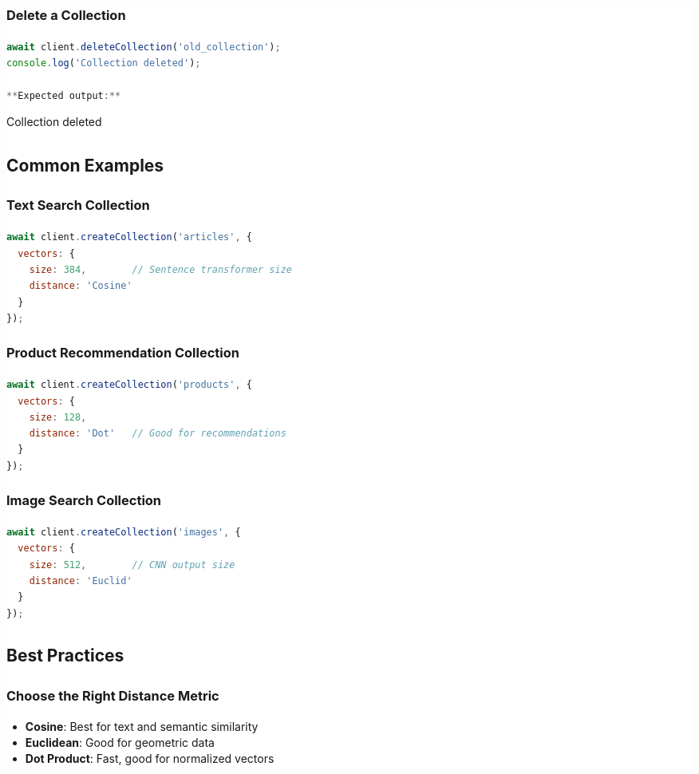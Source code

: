 ### Delete a Collection

```javascript
await client.deleteCollection('old_collection');
console.log('Collection deleted');

**Expected output:**
```
Collection deleted
```
```

## Common Examples

### Text Search Collection

```javascript
await client.createCollection('articles', {
  vectors: {
    size: 384,        // Sentence transformer size
    distance: 'Cosine'
  }
});
```

### Product Recommendation Collection

```javascript
await client.createCollection('products', {
  vectors: {
    size: 128,
    distance: 'Dot'   // Good for recommendations
  }
});
```

### Image Search Collection

```javascript
await client.createCollection('images', {
  vectors: {
    size: 512,        // CNN output size
    distance: 'Euclid'
  }
});
```

## Best Practices

### Choose the Right Distance Metric
- **Cosine**: Best for text and semantic similarity
- **Euclidean**: Good for geometric data  
- **Dot Product**: Fast, good for normalized vectors
